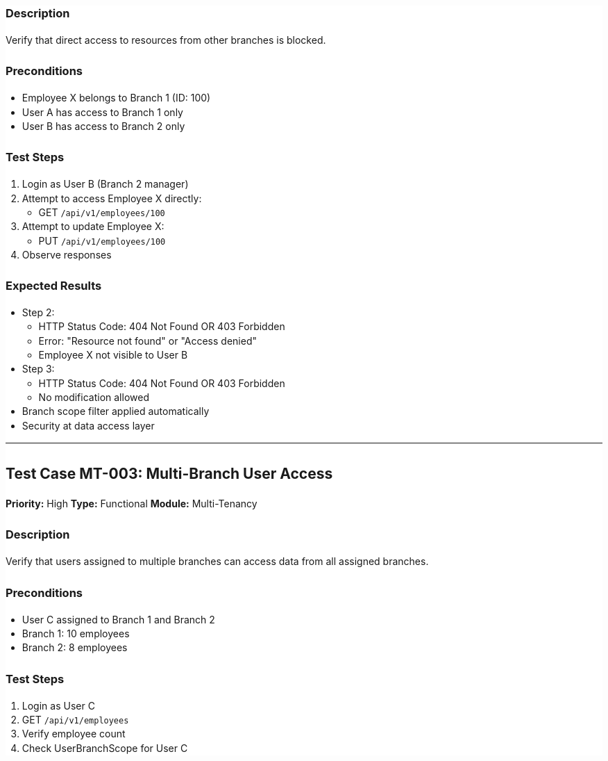 ### Description
Verify that direct access to resources from other branches is blocked.

### Preconditions
- Employee X belongs to Branch 1 (ID: 100)
- User A has access to Branch 1 only
- User B has access to Branch 2 only

### Test Steps
1. Login as User B (Branch 2 manager)
2. Attempt to access Employee X directly:
   - GET `/api/v1/employees/100`
3. Attempt to update Employee X:
   - PUT `/api/v1/employees/100`
4. Observe responses

### Expected Results
- Step 2:
  - HTTP Status Code: 404 Not Found OR 403 Forbidden
  - Error: "Resource not found" or "Access denied"
  - Employee X not visible to User B
- Step 3:
  - HTTP Status Code: 404 Not Found OR 403 Forbidden
  - No modification allowed
- Branch scope filter applied automatically
- Security at data access layer

---

## Test Case MT-003: Multi-Branch User Access

**Priority:** High
**Type:** Functional
**Module:** Multi-Tenancy

### Description
Verify that users assigned to multiple branches can access data from all assigned branches.

### Preconditions
- User C assigned to Branch 1 and Branch 2
- Branch 1: 10 employees
- Branch 2: 8 employees

### Test Steps
1. Login as User C
2. GET `/api/v1/employees`
3. Verify employee count
4. Check UserBranchScope for User C
